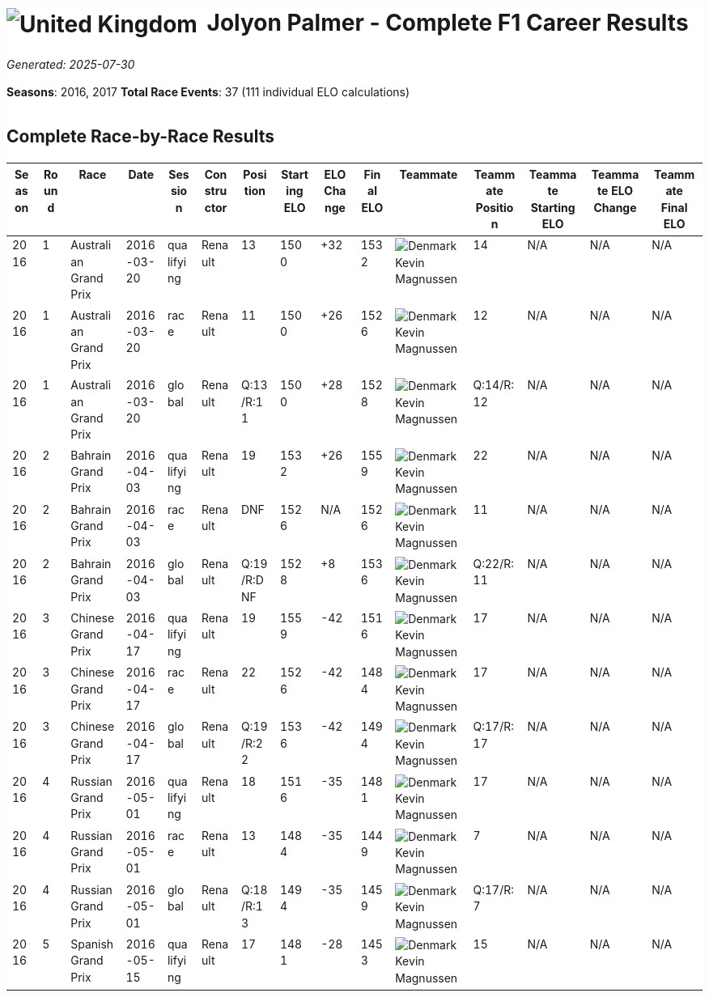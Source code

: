 # <img src="https://upload.wikimedia.org/wikipedia/commons/thumb/8/83/Flag_of_the_United_Kingdom_%283-5%29.svg/512px-Flag_of_the_United_Kingdom_%283-5%29.svg.png?20250726143817" alt="United Kingdom" width="20" height="auto" style="vertical-align: middle; margin-right: 5px;" onerror="this.outerHTML='🇬🇧'; this.style.marginRight='5px';"/> Jolyon Palmer - Complete F1 Career Results

*Generated: 2025-07-30*

**Seasons**: 2016, 2017
**Total Race Events**: 37 (111 individual ELO calculations)

## Complete Race-by-Race Results

| Season | Round | Race | Date | Session | Constructor | Position | Starting ELO | ELO Change | Final ELO | Teammate | Teammate Position | Teammate Starting ELO | Teammate ELO Change | Teammate Final ELO |
|--------|-------|------|------|---------|-------------|----------|--------------|------------|-----------|----------|-------------------|----------------------|---------------------|-------------------|
| 2016 | 1 | Australian Grand Prix | 2016-03-20 | qualifying | Renault | 13 | 1500 | +32 | 1532 | <img src="https://upload.wikimedia.org/wikipedia/commons/9/9c/Flag_of_Denmark.svg" alt="Denmark" width="20" height="auto" style="vertical-align: middle; margin-right: 5px;" onerror="this.outerHTML='🇩🇰'; this.style.marginRight='5px';"/> Kevin Magnussen | 14 | N/A | N/A | N/A |
| 2016 | 1 | Australian Grand Prix | 2016-03-20 | race | Renault | 11 | 1500 | +26 | 1526 | <img src="https://upload.wikimedia.org/wikipedia/commons/9/9c/Flag_of_Denmark.svg" alt="Denmark" width="20" height="auto" style="vertical-align: middle; margin-right: 5px;" onerror="this.outerHTML='🇩🇰'; this.style.marginRight='5px';"/> Kevin Magnussen | 12 | N/A | N/A | N/A |
| 2016 | 1 | Australian Grand Prix | 2016-03-20 | global | Renault | Q:13/R:11 | 1500 | +28 | 1528 | <img src="https://upload.wikimedia.org/wikipedia/commons/9/9c/Flag_of_Denmark.svg" alt="Denmark" width="20" height="auto" style="vertical-align: middle; margin-right: 5px;" onerror="this.outerHTML='🇩🇰'; this.style.marginRight='5px';"/> Kevin Magnussen | Q:14/R:12 | N/A | N/A | N/A |
| 2016 | 2 | Bahrain Grand Prix | 2016-04-03 | qualifying | Renault | 19 | 1532 | +26 | 1559 | <img src="https://upload.wikimedia.org/wikipedia/commons/9/9c/Flag_of_Denmark.svg" alt="Denmark" width="20" height="auto" style="vertical-align: middle; margin-right: 5px;" onerror="this.outerHTML='🇩🇰'; this.style.marginRight='5px';"/> Kevin Magnussen | 22 | N/A | N/A | N/A |
| 2016 | 2 | Bahrain Grand Prix | 2016-04-03 | race | Renault | DNF | 1526 | N/A | 1526 | <img src="https://upload.wikimedia.org/wikipedia/commons/9/9c/Flag_of_Denmark.svg" alt="Denmark" width="20" height="auto" style="vertical-align: middle; margin-right: 5px;" onerror="this.outerHTML='🇩🇰'; this.style.marginRight='5px';"/> Kevin Magnussen | 11 | N/A | N/A | N/A |
| 2016 | 2 | Bahrain Grand Prix | 2016-04-03 | global | Renault | Q:19/R:DNF | 1528 | +8 | 1536 | <img src="https://upload.wikimedia.org/wikipedia/commons/9/9c/Flag_of_Denmark.svg" alt="Denmark" width="20" height="auto" style="vertical-align: middle; margin-right: 5px;" onerror="this.outerHTML='🇩🇰'; this.style.marginRight='5px';"/> Kevin Magnussen | Q:22/R:11 | N/A | N/A | N/A |
| 2016 | 3 | Chinese Grand Prix | 2016-04-17 | qualifying | Renault | 19 | 1559 | -42 | 1516 | <img src="https://upload.wikimedia.org/wikipedia/commons/9/9c/Flag_of_Denmark.svg" alt="Denmark" width="20" height="auto" style="vertical-align: middle; margin-right: 5px;" onerror="this.outerHTML='🇩🇰'; this.style.marginRight='5px';"/> Kevin Magnussen | 17 | N/A | N/A | N/A |
| 2016 | 3 | Chinese Grand Prix | 2016-04-17 | race | Renault | 22 | 1526 | -42 | 1484 | <img src="https://upload.wikimedia.org/wikipedia/commons/9/9c/Flag_of_Denmark.svg" alt="Denmark" width="20" height="auto" style="vertical-align: middle; margin-right: 5px;" onerror="this.outerHTML='🇩🇰'; this.style.marginRight='5px';"/> Kevin Magnussen | 17 | N/A | N/A | N/A |
| 2016 | 3 | Chinese Grand Prix | 2016-04-17 | global | Renault | Q:19/R:22 | 1536 | -42 | 1494 | <img src="https://upload.wikimedia.org/wikipedia/commons/9/9c/Flag_of_Denmark.svg" alt="Denmark" width="20" height="auto" style="vertical-align: middle; margin-right: 5px;" onerror="this.outerHTML='🇩🇰'; this.style.marginRight='5px';"/> Kevin Magnussen | Q:17/R:17 | N/A | N/A | N/A |
| 2016 | 4 | Russian Grand Prix | 2016-05-01 | qualifying | Renault | 18 | 1516 | -35 | 1481 | <img src="https://upload.wikimedia.org/wikipedia/commons/9/9c/Flag_of_Denmark.svg" alt="Denmark" width="20" height="auto" style="vertical-align: middle; margin-right: 5px;" onerror="this.outerHTML='🇩🇰'; this.style.marginRight='5px';"/> Kevin Magnussen | 17 | N/A | N/A | N/A |
| 2016 | 4 | Russian Grand Prix | 2016-05-01 | race | Renault | 13 | 1484 | -35 | 1449 | <img src="https://upload.wikimedia.org/wikipedia/commons/9/9c/Flag_of_Denmark.svg" alt="Denmark" width="20" height="auto" style="vertical-align: middle; margin-right: 5px;" onerror="this.outerHTML='🇩🇰'; this.style.marginRight='5px';"/> Kevin Magnussen | 7 | N/A | N/A | N/A |
| 2016 | 4 | Russian Grand Prix | 2016-05-01 | global | Renault | Q:18/R:13 | 1494 | -35 | 1459 | <img src="https://upload.wikimedia.org/wikipedia/commons/9/9c/Flag_of_Denmark.svg" alt="Denmark" width="20" height="auto" style="vertical-align: middle; margin-right: 5px;" onerror="this.outerHTML='🇩🇰'; this.style.marginRight='5px';"/> Kevin Magnussen | Q:17/R:7 | N/A | N/A | N/A |
| 2016 | 5 | Spanish Grand Prix | 2016-05-15 | qualifying | Renault | 17 | 1481 | -28 | 1453 | <img src="https://upload.wikimedia.org/wikipedia/commons/9/9c/Flag_of_Denmark.svg" alt="Denmark" width="20" height="auto" style="vertical-align: middle; margin-right: 5px;" onerror="this.outerHTML='🇩🇰'; this.style.marginRight='5px';"/> Kevin Magnussen | 15 | N/A | N/A | N/A |